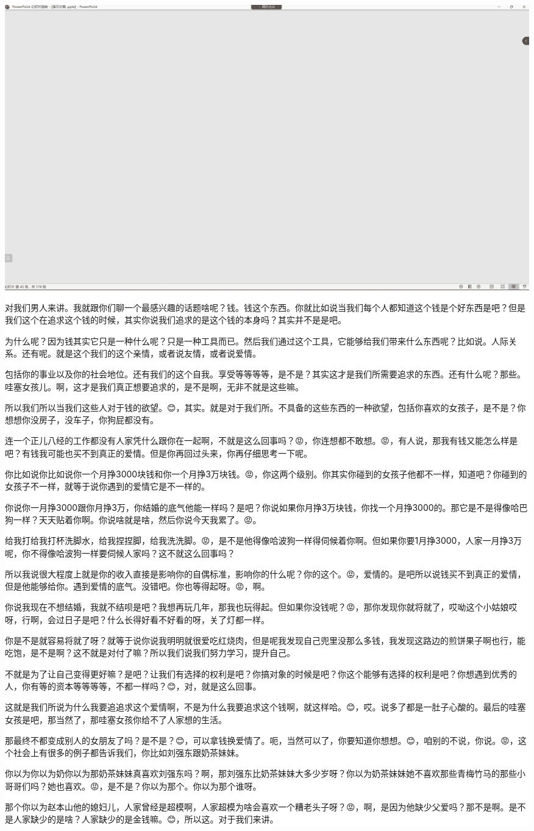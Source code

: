 ![](img/2f20444ae254672c9c0580ca12d1bc5d_4.png)

对我们男人来讲。我就跟你们聊一个最感兴趣的话题啥呢？钱。钱这个东西。你就比如说当我们每个人都知道这个钱是个好东西是吧？但是我们这个在追求这个钱的时候，其实你说我们追求的是这个钱的本身吗？其实并不是是吧。

为什么呢？因为钱其实它只是一种什么呢？只是一种工具而已。然后我们通过这个工具，它能够给我们带来什么东西呢？比如说。人际关系。还有呢。就是这个我们的这个亲情，或者说友情，或者说爱情。

包括你的事业以及你的社会地位。还有我们的这个自我。享受等等等等，是不是？其实这才是我们所需要追求的东西。还有什么呢？那些。哇塞女孩儿。啊，这才是我们真正想要追求的，是不是啊，无非不就是这些嘛。

所以我们所以当我们这些人对于钱的欲望。😊，其实。就是对于我们所。不具备的这些东西的一种欲望，包括你喜欢的女孩子，是不是？你想想你没房子，没车子，你狗屁都没有。

连一个正儿八经的工作都没有人家凭什么跟你在一起啊，不就是这么回事吗？😡，你连想都不敢想。😡，有人说，那我有钱又能怎么样是吧？有钱我可能也买不到真正的爱情。但是你再回过头来，你再仔细思考一下呢。

你比如说你比如说你一个月挣3000块钱和你一个月挣3万块钱。😡，你这两个级别。你其实你碰到的女孩子他都不一样，知道吧？你碰到的女孩子不一样，就等于说你遇到的爱情它是不一样的。

你说你一月挣3000跟你月挣3万，你结婚的底气他能一样吗？是吧？你说如果你月挣3万块钱，你找一个月挣3000的。那它是不是得像哈巴狗一样？天天贴着你啊。你说啥就是啥，然后你说今天我累了。😡。

给我打给我打杯洗脚水，给我捏捏脚，给我洗洗脚。😡，是不是他得像哈波狗一样得伺候着你啊。但如果你要1月挣3000，人家一月挣3万呢，你不得像哈波狗一样要伺候人家吗？这不就这么回事吗？

所以我说很大程度上就是你的收入直接是影响你的自偶标准，影响你的什么呢？你的这个。😡，爱情的。是吧所以说钱买不到真正的爱情，但是他能够给你。遇到爱情的底气。没错吧。你也等得起呀。😡，啊。

你说我现在不想结婚，我就不结呗是吧？我想再玩几年，那我也玩得起。但如果你没钱呢？😡，那你发现你就将就了，哎呦这个小姑娘哎呀，行啊，会过日子是吧？什么长得好看不好看的呀，关了灯都一样。

你是不是就容易将就了呀？就等于说你说我明明就很爱吃红烧肉，但是呢我发现自己兜里没那么多钱，我发现这路边的煎饼果子啊也行，能吃饱，是不是啊？这不就是对付了嘛？所以我们说我们努力学习，提升自己。

不就是为了让自己变得更好嘛？是吧？让我们有选择的权利是吧？你搞对象的时候是吧？你这个能够有选择的权利是吧？你想遇到优秀的人，你有等的资本等等等等，不都一样吗？😊，对，就是这么回事。

这就是我们所说为什么我要追追求这个爱情啊，不是为什么我要追求这个钱啊，就这样哈。😊，哎。说多了都是一肚子心酸的。最后的哇塞女孩是吧，那当然了，那哇塞女孩你给不了人家想的生活。

那最终不都变成别人的女朋友了吗？是不是？😊，可以拿钱换爱情了。呃，当然可以了，你要知道你想想。😊，咱别的不说，你说。😡，这个社会上有很多的例子都告诉我们，你比如刘强东跟奶茶妹妹。

你以为你以为奶你以为那奶茶妹妹真喜欢刘强东吗？啊，那刘强东比奶茶妹妹大多少岁呀？你以为奶茶妹妹她不喜欢那些青梅竹马的那些小哥哥们吗？她也喜欢。😡，是不是？你以为那个。你以为那个谁呀。

那个你以为赵本山他的媳妇儿，人家曾经是超模啊，人家超模为啥会喜欢一个糟老头子呀？😡，啊，是因为他缺少父爱吗？那不是啊。是不是人家缺少的是啥？人家缺少的是金钱嘛。😊，所以这。对于我们来讲。
